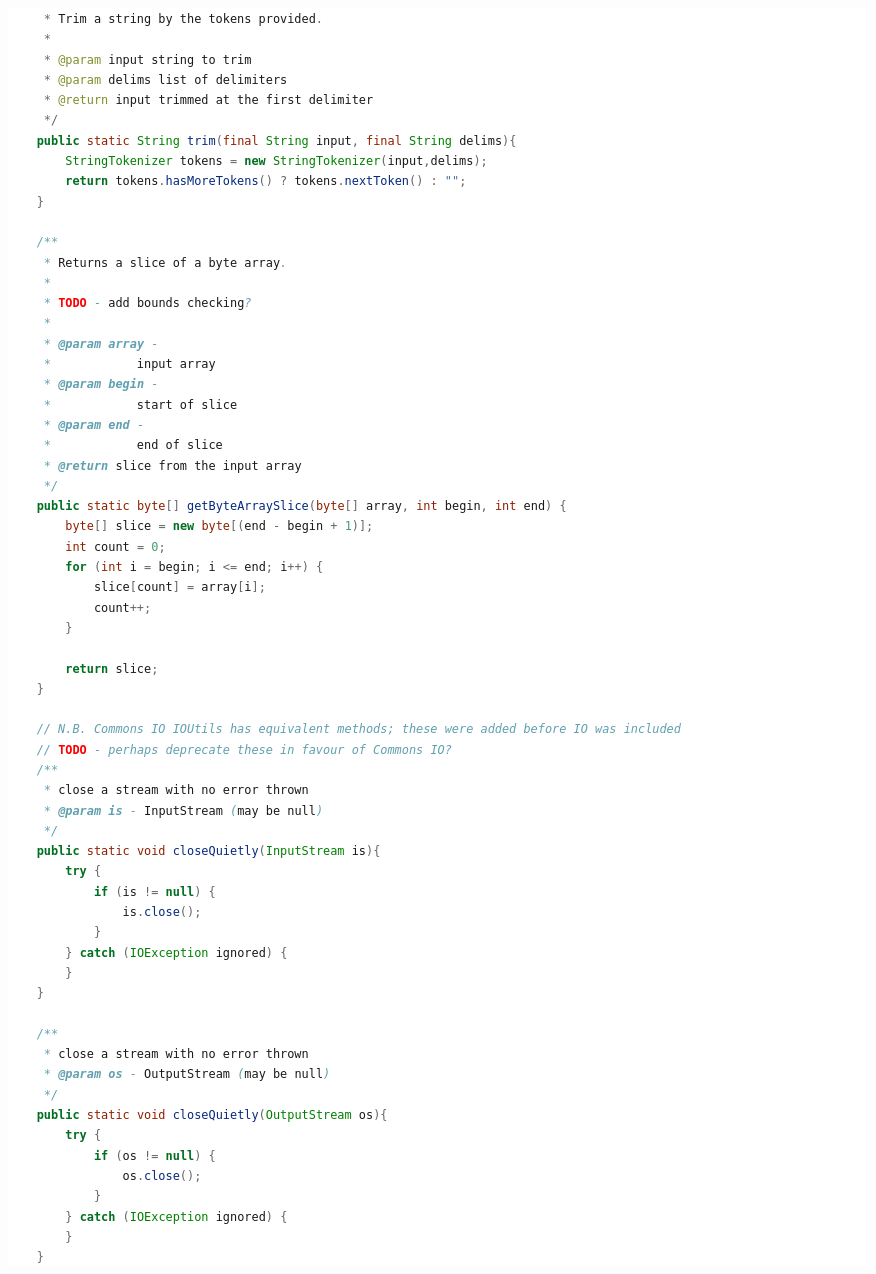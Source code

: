 ```java
     * Trim a string by the tokens provided.
     *
     * @param input string to trim
     * @param delims list of delimiters
     * @return input trimmed at the first delimiter
     */
    public static String trim(final String input, final String delims){
        StringTokenizer tokens = new StringTokenizer(input,delims);
        return tokens.hasMoreTokens() ? tokens.nextToken() : "";
    }

    /**
     * Returns a slice of a byte array.
     *
     * TODO - add bounds checking?
     *
     * @param array -
     *            input array
     * @param begin -
     *            start of slice
     * @param end -
     *            end of slice
     * @return slice from the input array
     */
    public static byte[] getByteArraySlice(byte[] array, int begin, int end) {
        byte[] slice = new byte[(end - begin + 1)];
        int count = 0;
        for (int i = begin; i <= end; i++) {
            slice[count] = array[i];
            count++;
        }

        return slice;
    }

    // N.B. Commons IO IOUtils has equivalent methods; these were added before IO was included
    // TODO - perhaps deprecate these in favour of Commons IO?
    /**
     * close a stream with no error thrown
     * @param is - InputStream (may be null)
     */
    public static void closeQuietly(InputStream is){
        try {
            if (is != null) {
                is.close();
            }
        } catch (IOException ignored) {
        }
    }

    /**
     * close a stream with no error thrown
     * @param os - OutputStream (may be null)
     */
    public static void closeQuietly(OutputStream os){
        try {
            if (os != null) {
                os.close();
            }
        } catch (IOException ignored) {
        }
    }

```